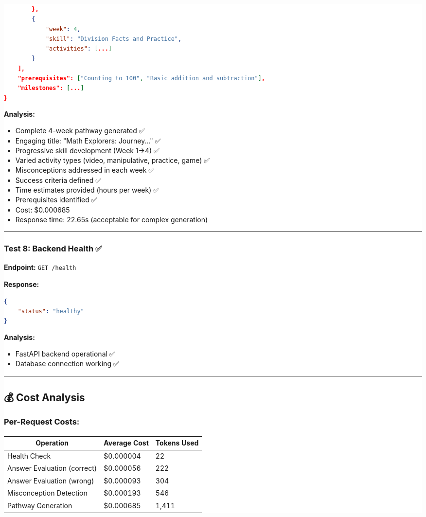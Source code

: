 ```json
        },
        {
            "week": 4,
            "skill": "Division Facts and Practice",
            "activities": [...]
        }
    ],
    "prerequisites": ["Counting to 100", "Basic addition and subtraction"],
    "milestones": [...]
}
```

**Analysis:**
- Complete 4-week pathway generated ✅
- Engaging title: "Math Explorers: Journey..." ✅
- Progressive skill development (Week 1→4) ✅
- Varied activity types (video, manipulative, practice, game) ✅
- Misconceptions addressed in each week ✅
- Success criteria defined ✅
- Time estimates provided (hours per week) ✅
- Prerequisites identified ✅
- Cost: $0.000685
- Response time: 22.65s (acceptable for complex generation)

---

### Test 8: Backend Health ✅
**Endpoint:** `GET /health`

**Response:**
```json
{
    "status": "healthy"
}
```

**Analysis:**
- FastAPI backend operational ✅
- Database connection working ✅

---

## 💰 Cost Analysis

### Per-Request Costs:
| Operation | Average Cost | Tokens Used |
|-----------|--------------|-------------|
| Health Check | $0.000004 | 22 |
| Answer Evaluation (correct) | $0.000056 | 222 |
| Answer Evaluation (wrong) | $0.000093 | 304 |
| Misconception Detection | $0.000193 | 546 |
| Pathway Generation | $0.000685 | 1,411 |
